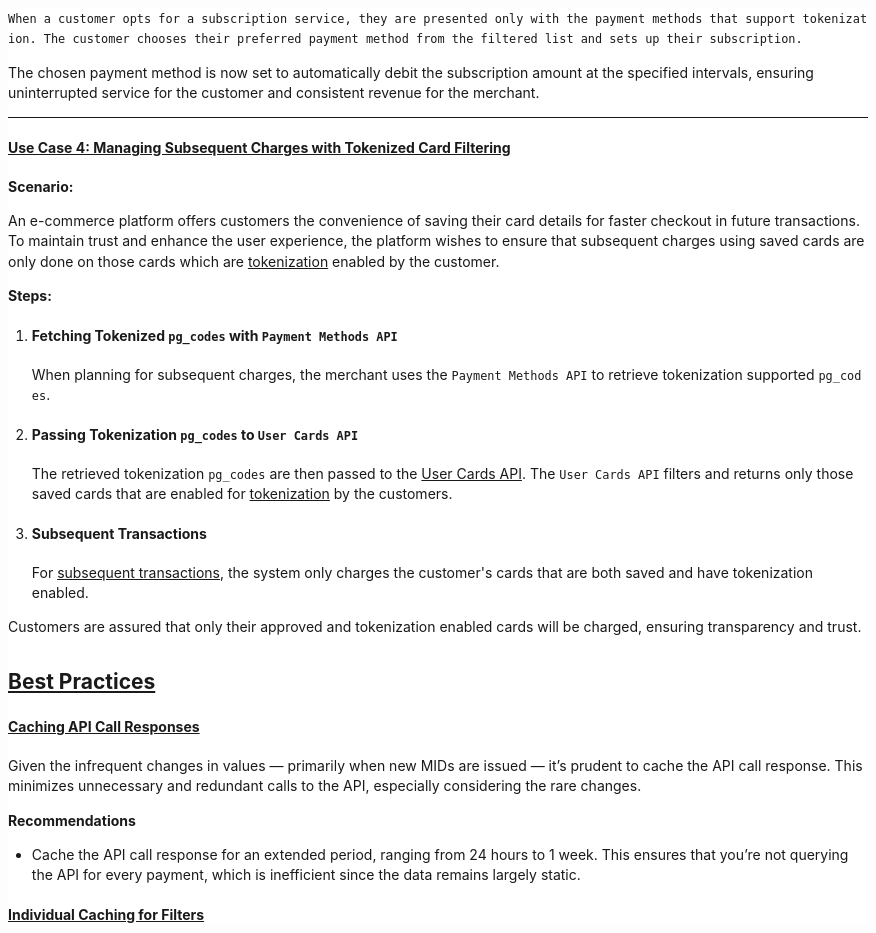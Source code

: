     When a customer opts for a subscription service, they are presented only with the payment methods that support tokenization. The customer chooses their preferred payment method from the filtered list and sets up their subscription.

The chosen payment method is now set to automatically debit the subscription amount at the specified intervals, ensuring uninterrupted service for the customer and consistent revenue for the merchant.

***

#### [Use Case 4: Managing Subsequent Charges with Tokenized Card Filtering](payment-methods.md#use-case-4-managing-subsequent-charges-with-tokenized-card-filtering)

**Scenario:**&#x20;

An e-commerce platform offers customers the convenience of saving their card details for faster checkout in future transactions. To maintain trust and enhance the user experience, the platform wishes to ensure that subsequent charges using saved cards are only done on those cards which are [tokenization](tokenization.md) enabled by the customer.

**Steps:**

1.  #### Fetching Tokenized `pg_codes` with `Payment Methods API`

    When planning for subsequent charges, the merchant uses the `Payment Methods API` to retrieve tokenization supported `pg_codes`.
2.  #### Passing Tokenization `pg_codes` to `User Cards API`

    The retrieved tokenization `pg_codes` are then passed to the [User Cards API](user-cards.md#fetch-cards). The `User Cards API` filters and returns only those saved cards that are enabled for [tokenization](tokenization.md) by the customers.
3.  #### Subsequent Transactions

    For [subsequent transactions](auto-debit.md#subsequent-payments-1), the system only charges the customer's cards that are both saved and have tokenization enabled.

Customers are assured that only their approved and tokenization enabled cards will be charged, ensuring transparency and trust.

## [Best Practices](payment-methods.md#best-practices)

#### [**Caching API Call Responses**](payment-methods.md#caching-api-call-responses)

Given the infrequent changes in values — primarily when new MIDs are issued — it’s prudent to cache the API call response. This minimizes unnecessary and redundant calls to the API, especially considering the rare changes.

**Recommendations**

* Cache the API call response for an extended period, ranging from 24 hours to 1 week. This ensures that you’re not querying the API for every payment, which is inefficient since the data remains largely static.

#### [**Individual Caching for Filters**](payment-methods.md#individual-caching-for-filters)
